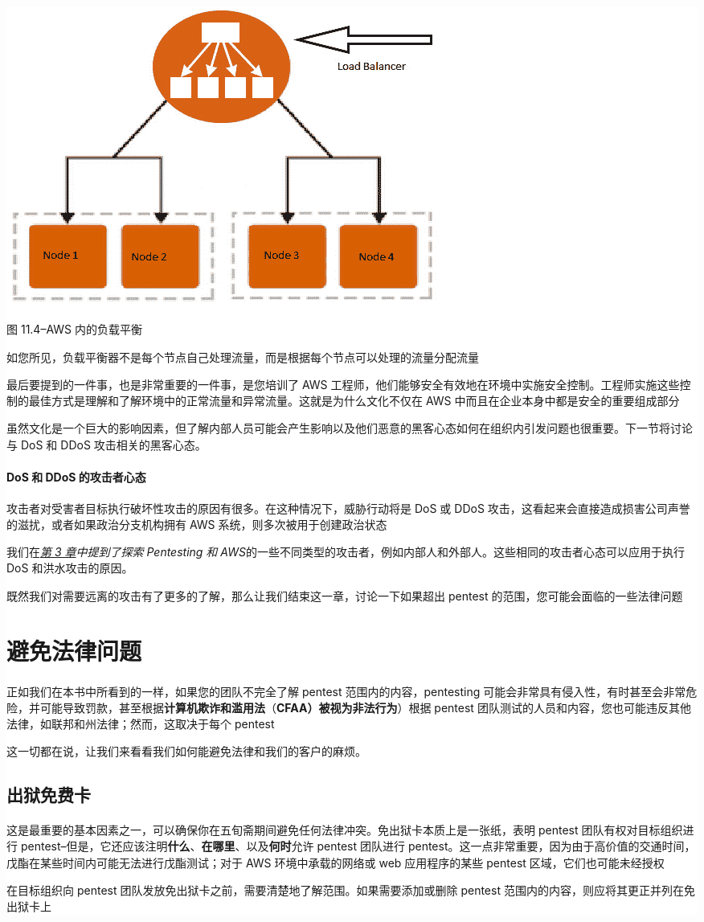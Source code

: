![Figure 11.4 – Load balancing within AWS ](img/Figure_11.04_B15630.jpg)

图 11.4–AWS 内的负载平衡

如您所见，负载平衡器不是每个节点自己处理流量，而是根据每个节点可以处理的流量分配流量

最后要提到的一件事，也是非常重要的一件事，是您培训了 AWS 工程师，他们能够安全有效地在环境中实施安全控制。工程师实施这些控制的最佳方式是理解和了解环境中的正常流量和异常流量。这就是为什么文化不仅在 AWS 中而且在企业本身中都是安全的重要组成部分

虽然文化是一个巨大的影响因素，但了解内部人员可能会产生影响以及他们恶意的黑客心态如何在组织内引发问题也很重要。下一节将讨论与 DoS 和 DDoS 攻击相关的黑客心态。

#### DoS 和 DDoS 的攻击者心态

攻击者对受害者目标执行破坏性攻击的原因有很多。在这种情况下，威胁行动将是 DoS 或 DDoS 攻击，这看起来会直接造成损害公司声誉的滋扰，或者如果政治分支机构拥有 AWS 系统，则多次被用于创建政治状态

我们在[*第 3 章*](03.html#_idTextAnchor098)*中提到了探索 Pentesting 和 AWS*的一些不同类型的攻击者，例如内部人和外部人。这些相同的攻击者心态可以应用于执行 DoS 和洪水攻击的原因。

既然我们对需要远离的攻击有了更多的了解，那么让我们结束这一章，讨论一下如果超出 pentest 的范围，您可能会面临的一些法律问题

# 避免法律问题

正如我们在本书中所看到的一样，如果您的团队不完全了解 pentest 范围内的内容，pentesting 可能会非常具有侵入性，有时甚至会非常危险，并可能导致罚款，甚至根据**计算机欺诈和滥用法**（**CFAA）被视为非法行为**）根据 pentest 团队测试的人员和内容，您也可能违反其他法律，如联邦和州法律；然而，这取决于每个 pentest

这一切都在说，让我们来看看我们如何能避免法律和我们的客户的麻烦。

## 出狱免费卡

这是最重要的基本因素之一，可以确保你在五旬斋期间避免任何法律冲突。免出狱卡本质上是一张纸，表明 pentest 团队有权对目标组织进行 pentest–但是，它还应该注明**什么**、**在哪里**、以及**何时**允许 pentest 团队进行 pentest。这一点非常重要，因为由于高价值的交通时间，戊酯在某些时间内可能无法进行戊酯测试；对于 AWS 环境中承载的网络或 web 应用程序的某些 pentest 区域，它们也可能未经授权

在目标组织向 pentest 团队发放免出狱卡之前，需要清楚地了解范围。如果需要添加或删除 pentest 范围内的内容，则应将其更正并列在免出狱卡上

